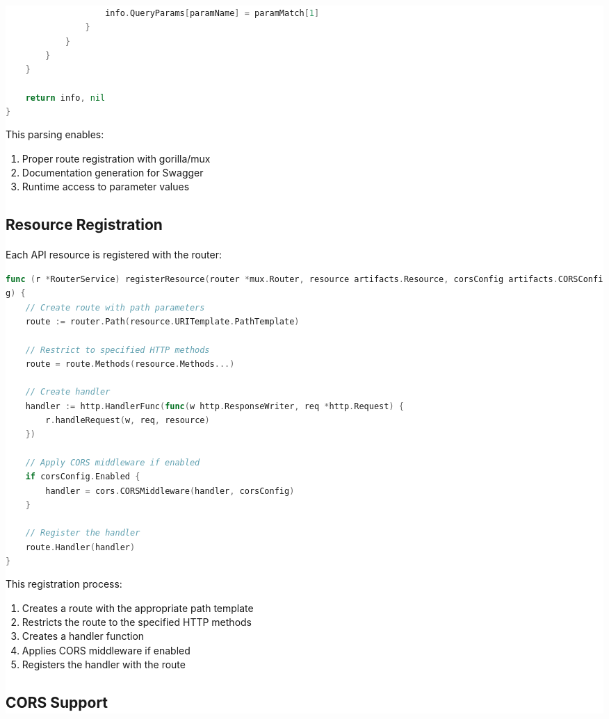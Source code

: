 ```go
                    info.QueryParams[paramName] = paramMatch[1]
                }
            }
        }
    }
    
    return info, nil
}
```

This parsing enables:
1. Proper route registration with gorilla/mux
2. Documentation generation for Swagger
3. Runtime access to parameter values

## Resource Registration

Each API resource is registered with the router:

```go
func (r *RouterService) registerResource(router *mux.Router, resource artifacts.Resource, corsConfig artifacts.CORSConfig) {
    // Create route with path parameters
    route := router.Path(resource.URITemplate.PathTemplate)
    
    // Restrict to specified HTTP methods
    route = route.Methods(resource.Methods...)
    
    // Create handler
    handler := http.HandlerFunc(func(w http.ResponseWriter, req *http.Request) {
        r.handleRequest(w, req, resource)
    })
    
    // Apply CORS middleware if enabled
    if corsConfig.Enabled {
        handler = cors.CORSMiddleware(handler, corsConfig)
    }
    
    // Register the handler
    route.Handler(handler)
}
```

This registration process:
1. Creates a route with the appropriate path template
2. Restricts the route to the specified HTTP methods
3. Creates a handler function
4. Applies CORS middleware if enabled
5. Registers the handler with the route

## CORS Support
